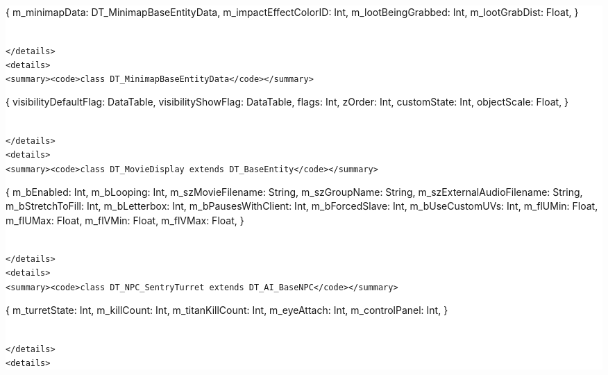 ```

```
{
	m_minimapData: DT_MinimapBaseEntityData,
	m_impactEffectColorID: Int,
	m_lootBeingGrabbed: Int,
	m_lootGrabDist: Float,
}
```

</details>
<details>
<summary><code>class DT_MinimapBaseEntityData</code></summary>

```
{
	visibilityDefaultFlag: DataTable,
	visibilityShowFlag: DataTable,
	flags: Int,
	zOrder: Int,
	customState: Int,
	objectScale: Float,
}
```

</details>
<details>
<summary><code>class DT_MovieDisplay extends DT_BaseEntity</code></summary>

```
{
	m_bEnabled: Int,
	m_bLooping: Int,
	m_szMovieFilename: String,
	m_szGroupName: String,
	m_szExternalAudioFilename: String,
	m_bStretchToFill: Int,
	m_bLetterbox: Int,
	m_bPausesWithClient: Int,
	m_bForcedSlave: Int,
	m_bUseCustomUVs: Int,
	m_flUMin: Float,
	m_flUMax: Float,
	m_flVMin: Float,
	m_flVMax: Float,
}
```

</details>
<details>
<summary><code>class DT_NPC_SentryTurret extends DT_AI_BaseNPC</code></summary>

```
{
	m_turretState: Int,
	m_killCount: Int,
	m_titanKillCount: Int,
	m_eyeAttach: Int,
	m_controlPanel: Int,
}
```

</details>
<details>
```